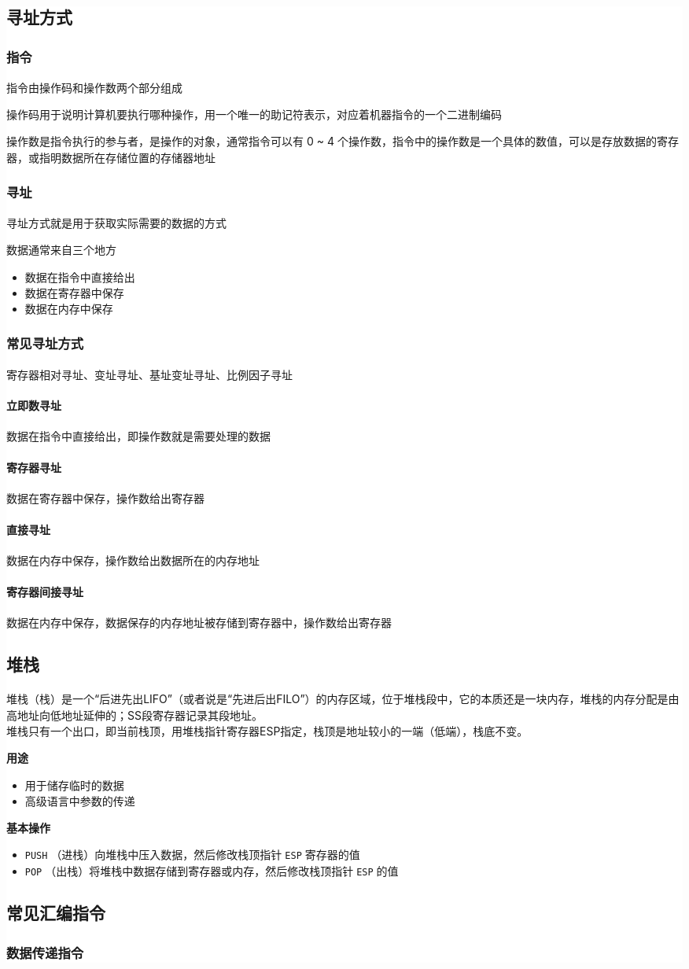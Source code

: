 ## 寻址方式

### 指令

指令由操作码和操作数两个部分组成

操作码用于说明计算机要执行哪种操作，用一个唯一的助记符表示，对应着机器指令的一个二进制编码

操作数是指令执行的参与者，是操作的对象，通常指令可以有 0 ~ 4 个操作数，指令中的操作数是一个具体的数值，可以是存放数据的寄存器，或指明数据所在存储位置的存储器地址
### 寻址

寻址方式就是用于获取实际需要的数据的方式

数据通常来自三个地方

- 数据在指令中直接给出
- 数据在寄存器中保存
- 数据在内存中保存
### 常见寻址方式

寄存器相对寻址、变址寻址、基址变址寻址、比例因子寻址
#### 立即数寻址

数据在指令中直接给出，即操作数就是需要处理的数据
#### 寄存器寻址

数据在寄存器中保存，操作数给出寄存器
#### 直接寻址

数据在内存中保存，操作数给出数据所在的内存地址
#### 寄存器间接寻址

数据在内存中保存，数据保存的内存地址被存储到寄存器中，操作数给出寄存器

## 堆栈

堆栈（栈）是一个“后进先出LIFO”（或者说是“先进后出FILO”）的内存区域，位于堆栈段中，它的本质还是一块内存，堆栈的内存分配是由高地址向低地址延伸的；SS段寄存器记录其段地址。  
堆栈只有一个出口，即当前栈顶，用堆栈指针寄存器ESP指定，栈顶是地址较小的一端（低端），栈底不变。  

**用途**

- 用于储存临时的数据  
- 高级语言中参数的传递

**基本操作**

- `PUSH` （进栈）向堆栈中压入数据，然后修改栈顶指针 `ESP` 寄存器的值
- `POP` （出栈）将堆栈中数据存储到寄存器或内存，然后修改栈顶指针 `ESP` 的值

## 常见汇编指令

### 数据传递指令
